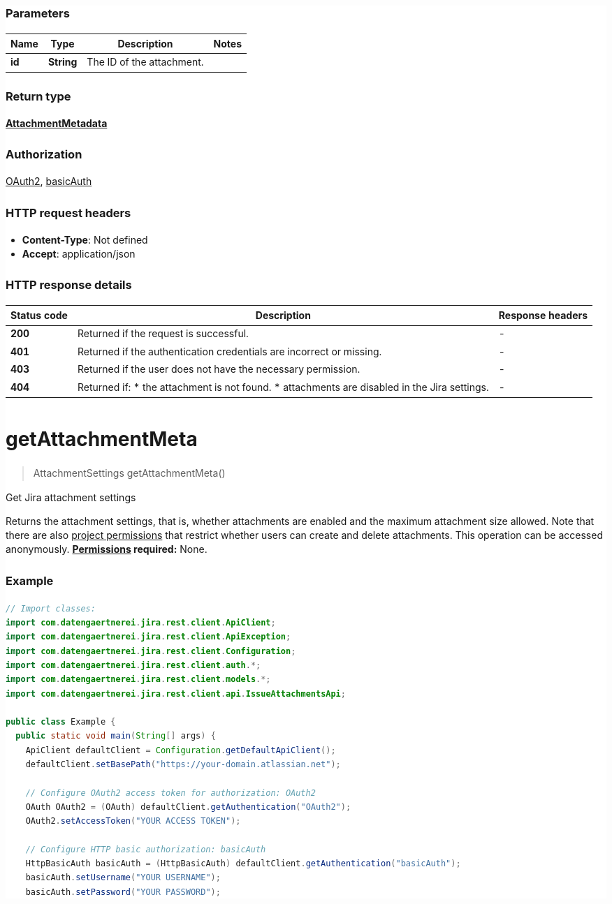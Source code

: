 ### Parameters

Name | Type | Description  | Notes
------------- | ------------- | ------------- | -------------
 **id** | **String**| The ID of the attachment. |

### Return type

[**AttachmentMetadata**](AttachmentMetadata.md)

### Authorization

[OAuth2](../README.md#OAuth2), [basicAuth](../README.md#basicAuth)

### HTTP request headers

 - **Content-Type**: Not defined
 - **Accept**: application/json

### HTTP response details
| Status code | Description | Response headers |
|-------------|-------------|------------------|
**200** | Returned if the request is successful. |  -  |
**401** | Returned if the authentication credentials are incorrect or missing. |  -  |
**403** | Returned if the user does not have the necessary permission. |  -  |
**404** | Returned if:   *  the attachment is not found.  *  attachments are disabled in the Jira settings. |  -  |

<a name="getAttachmentMeta"></a>
# **getAttachmentMeta**
> AttachmentSettings getAttachmentMeta()

Get Jira attachment settings

Returns the attachment settings, that is, whether attachments are enabled and the maximum attachment size allowed.  Note that there are also [project permissions](https://confluence.atlassian.com/x/yodKLg) that restrict whether users can create and delete attachments.  This operation can be accessed anonymously.  **[Permissions](#permissions) required:** None.

### Example
```java
// Import classes:
import com.datengaertnerei.jira.rest.client.ApiClient;
import com.datengaertnerei.jira.rest.client.ApiException;
import com.datengaertnerei.jira.rest.client.Configuration;
import com.datengaertnerei.jira.rest.client.auth.*;
import com.datengaertnerei.jira.rest.client.models.*;
import com.datengaertnerei.jira.rest.client.api.IssueAttachmentsApi;

public class Example {
  public static void main(String[] args) {
    ApiClient defaultClient = Configuration.getDefaultApiClient();
    defaultClient.setBasePath("https://your-domain.atlassian.net");
    
    // Configure OAuth2 access token for authorization: OAuth2
    OAuth OAuth2 = (OAuth) defaultClient.getAuthentication("OAuth2");
    OAuth2.setAccessToken("YOUR ACCESS TOKEN");

    // Configure HTTP basic authorization: basicAuth
    HttpBasicAuth basicAuth = (HttpBasicAuth) defaultClient.getAuthentication("basicAuth");
    basicAuth.setUsername("YOUR USERNAME");
    basicAuth.setPassword("YOUR PASSWORD");

```